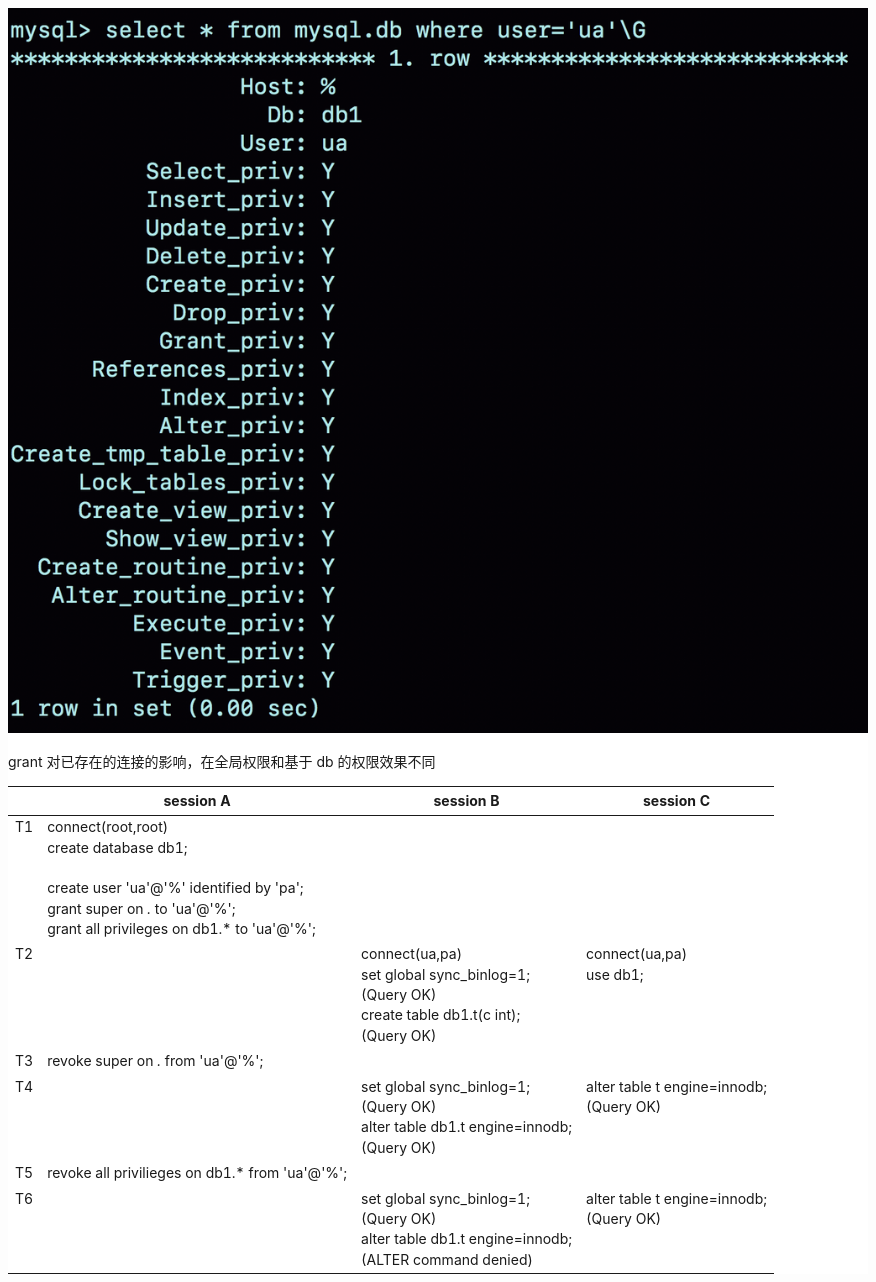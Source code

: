 ![mysql_db](mysql_db.png)

grant 对已存在的连接的影响，在全局权限和基于 db 的权限效果不同

| | session A | session B | session C |
| --- | --- | --- | --- |
| T1 | connect(root,root)<br/>create database db1;<br/><br/>create user 'ua'@'%' identified by 'pa';<br/>grant super on *.* to 'ua'@'%';<br/>grant all privileges on db1.* to 'ua'@'%'; | | |
| T2 | | connect(ua,pa)<br/>set global sync_binlog=1;<br/>(Query OK)<br/>create table db1.t(c int);<br/>(Query OK) | connect(ua,pa)<br/> use db1; |
| T3 | revoke super on *.* from 'ua'@'%'; | | |
| T4 | | set global sync_binlog=1;<br/>(Query OK)<br/>alter table db1.t engine=innodb;<br/>(Query OK) | alter table t engine=innodb;<br/>(Query OK) |
| T5 | revoke all privilieges on db1.* from 'ua'@'%'; | | |
| T6 | | set global sync_binlog=1;<br/>(Query OK)<br/>alter table db1.t engine=innodb;<br/>(ALTER command denied) | alter table t engine=innodb;<br/>(Query OK) |
